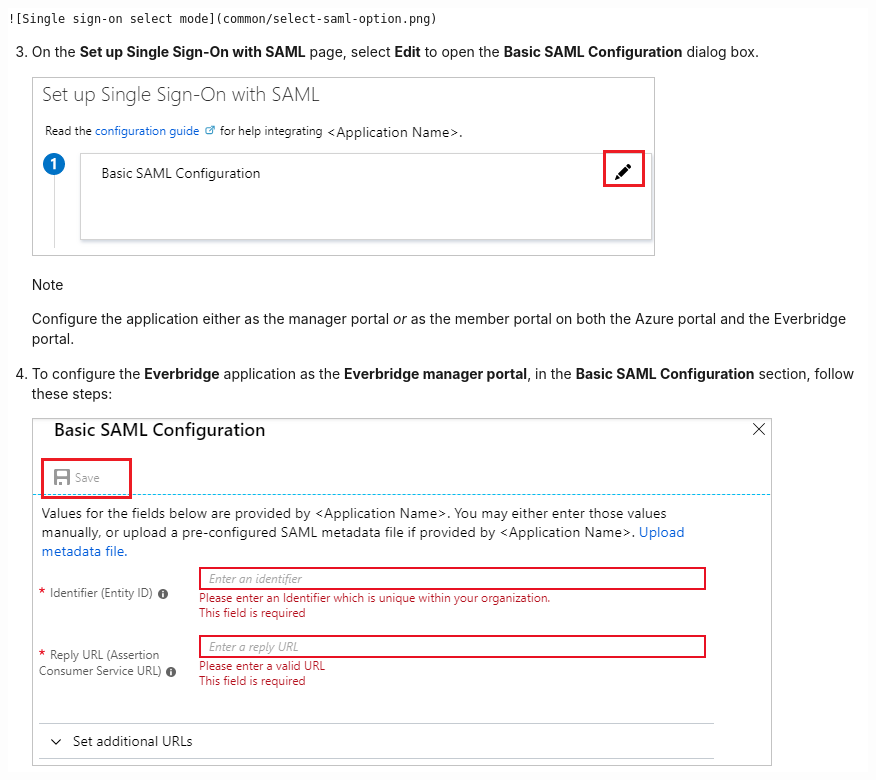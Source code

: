     ![Single sign-on select mode](common/select-saml-option.png)

3. On the **Set up Single Sign-On with SAML** page, select **Edit** to open the **Basic SAML Configuration** dialog box.

    ![Edit Basic SAML Configuration](common/edit-urls.png)

    >[!NOTE]
    >Configure the application either as the manager portal *or* as the member portal on both the Azure portal and the Everbridge portal.

4. To configure the **Everbridge** application as the **Everbridge manager portal**, in the **Basic SAML Configuration** section, follow these steps:

    ![Everbridge domain and URLs single sign-on information](common/idp-intiated.png)
